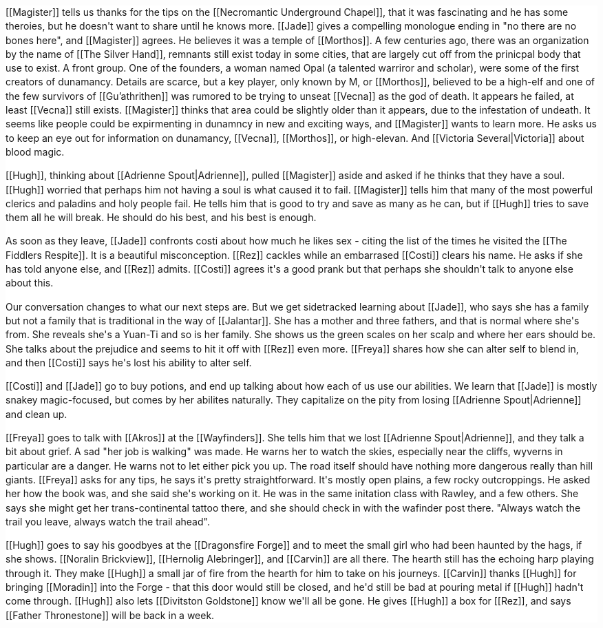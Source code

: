 [[Magister]] tells us thanks for the tips on the [[Necromantic Underground Chapel]], that it was fascinating and he has some theroies, but he doesn't want to share until he knows more. [[Jade]] gives a compelling monologue ending in "no there are no bones here", and [[Magister]] agrees. He believes it was a temple of [[Morthos]]. A few centuries ago, there was an organization by the name of [[The Silver Hand]], remnants still exist today in some cities, that are largely cut off from the prinicpal body that use to exist. A front group. One of the founders, a woman named Opal (a talented warriror and scholar), were some of the first creators of dunamancy. Details are scarce, but a key player, only known by M, or [[Morthos]], believed to be a high-elf and one of the few survivors of [[Gu’athrithen]] was rumored to be trying to unseat [[Vecna]] as the god of death. It appears he failed, at least [[Vecna]] still exists. [[Magister]] thinks that area could be slightly older than it appears, due to the infestation of undeath. It seems like people could be expirmenting in dunamncy in new and exciting ways, and [[Magister]] wants to learn more. He asks us to keep an eye out for information on dunamancy, [[Vecna]], [[Morthos]], or high-elevan. And [[Victoria Several|Victoria]] about blood magic. 

[[Hugh]], thinking about [[Adrienne Spout|Adrienne]], pulled [[Magister]] aside and asked if he thinks that they have a soul. [[Hugh]] worried that perhaps him not having a soul is what caused it to fail. [[Magister]] tells him that many of the most powerful clerics and paladins and holy people fail. He tells him that is good to try and save as many as he can, but if [[Hugh]] tries to save them all he will break. He should do his best, and his best is enough. 

As soon as they leave, [[Jade]] confronts costi about how much he likes sex - citing the list of the times he visited the [[The Fiddlers Respite]]. It is a beautiful misconception. [[Rez]] cackles while an embarrased [[Costi]] clears his name. He asks if she has told anyone else, and [[Rez]] admits. [[Costi]] agrees it's a good prank but that perhaps she shouldn't talk to anyone else about this. 

Our conversation changes to what our next steps are. But we get sidetracked learning about [[Jade]], who says she has a family but not a family that is traditional in the way of [[Jalantar]]. She has a mother and three fathers, and that is normal where she's from. She reveals she's a Yuan-Ti and  so is her family. She shows us the green scales on her scalp and where her ears should be. She talks about the prejudice and seems to hit it off with [[Rez]] even more. [[Freya]] shares how she can alter self to blend in, and then [[Costi]] says he's lost his ability to alter self. 

[[Costi]] and [[Jade]] go to buy potions, and end up talking about how each of us use our abilities. We learn that [[Jade]] is mostly snakey magic-focused, but comes by her abilites naturally. They capitalize on the pity from losing [[Adrienne Spout|Adrienne]] and clean up. 

[[Freya]] goes to talk with [[Akros]] at the [[Wayfinders]]. She tells him that we lost [[Adrienne Spout|Adrienne]], and they talk a bit about grief. A sad "her job is walking" was made. He warns her to watch the skies, especially near the cliffs, wyverns in particular are a danger. He warns not to let either pick you up. The road itself should have nothing more dangerous really than hill giants. [[Freya]] asks for any tips, he says it's pretty straightforward. It's mostly open plains, a few rocky outcroppings. He asked her how the book was, and she said she's working on it. He was in the same initation class with Rawley, and a few others. She says she might get her trans-continental tattoo there, and she should check in with the wafinder post there. "Always watch the trail you leave, always watch the trail ahead". 

[[Hugh]] goes to say his goodbyes at the [[Dragonsfire Forge]] and to meet the small girl who had been haunted by the hags, if she shows. [[Noralin Brickview]], [[Hernolig Alebringer]], and [[Carvin]] are all there. The hearth still has the echoing harp playing through it. They make [[Hugh]] a small jar of fire from the hearth for him to take on his journeys. [[Carvin]] thanks [[Hugh]] for bringing [[Moradin]] into the Forge - that this door would still be closed, and he'd still be bad at pouring metal if [[Hugh]] hadn't come through. [[Hugh]] also lets [[Divitston Goldstone]] know we'll all be gone. He gives [[Hugh]] a box for [[Rez]], and says [[Father Thronestone]] will be back in a week. 

